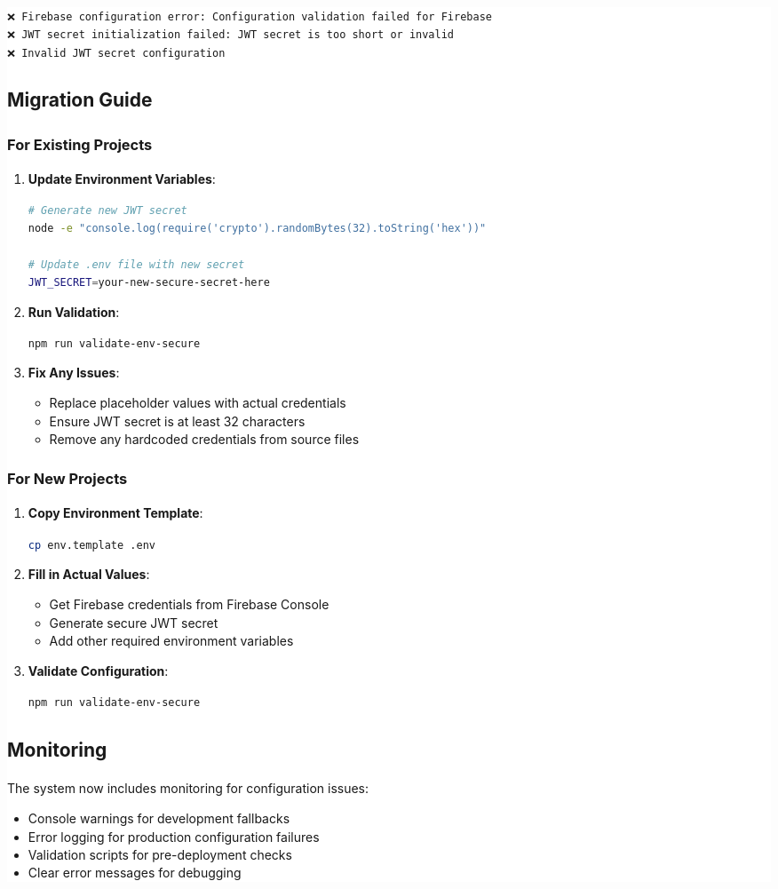 ```
❌ Firebase configuration error: Configuration validation failed for Firebase
❌ JWT secret initialization failed: JWT secret is too short or invalid
❌ Invalid JWT secret configuration
```

## Migration Guide

### For Existing Projects

1. **Update Environment Variables**:
   ```bash
   # Generate new JWT secret
   node -e "console.log(require('crypto').randomBytes(32).toString('hex'))"
   
   # Update .env file with new secret
   JWT_SECRET=your-new-secure-secret-here
   ```

2. **Run Validation**:
   ```bash
   npm run validate-env-secure
   ```

3. **Fix Any Issues**:
   - Replace placeholder values with actual credentials
   - Ensure JWT secret is at least 32 characters
   - Remove any hardcoded credentials from source files

### For New Projects

1. **Copy Environment Template**:
   ```bash
   cp env.template .env
   ```

2. **Fill in Actual Values**:
   - Get Firebase credentials from Firebase Console
   - Generate secure JWT secret
   - Add other required environment variables

3. **Validate Configuration**:
   ```bash
   npm run validate-env-secure
   ```

## Monitoring

The system now includes monitoring for configuration issues:

- Console warnings for development fallbacks
- Error logging for production configuration failures
- Validation scripts for pre-deployment checks
- Clear error messages for debugging
